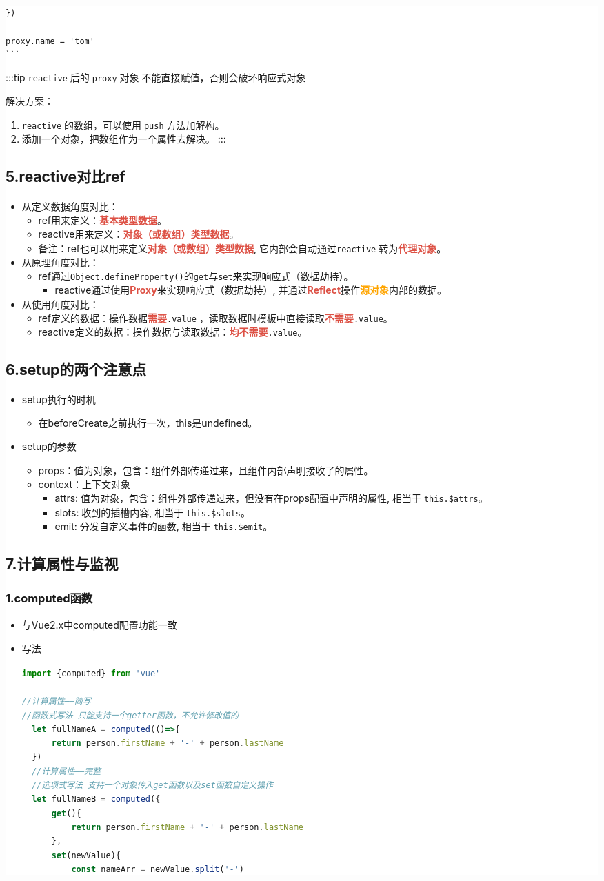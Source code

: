     })
    
    proxy.name = 'tom'   
    ```

:::tip
`reactive` 后的 `proxy` 对象 不能直接赋值，否则会破坏响应式对象

解决方案：

1. `reactive` 的数组，可以使用 `push` 方法加解构。
2. 添加一个对象，把数组作为一个属性去解决。
   :::

## 5.reactive对比ref

- 从定义数据角度对比：
  - ref用来定义：<strong style="color:#DD5145">基本类型数据</strong>。
  - reactive用来定义：<strong style="color:#DD5145">对象（或数组）类型数据</strong>。
  - 备注：ref也可以用来定义<strong style="color:#DD5145">对象（或数组）类型数据</strong>, 它内部会自动通过```reactive```
    转为<strong style="color:#DD5145">代理对象</strong>。
- 从原理角度对比：
  - ref通过``Object.defineProperty()``的```get```与```set```来实现响应式（数据劫持）。
    - reactive通过使用<strong style="color:#DD5145">Proxy</strong>来实现响应式（数据劫持）,
      并通过<strong style="color:#DD5145">Reflect</strong>操作<strong style="color:orange">源对象</strong>内部的数据。
- 从使用角度对比：
    - ref定义的数据：操作数据<strong style="color:#DD5145">需要</strong>```.value```
      ，读取数据时模板中直接读取<strong style="color:#DD5145">不需要</strong>```.value```。
    - reactive定义的数据：操作数据与读取数据：<strong style="color:#DD5145">均不需要</strong>```.value```。

## 6.setup的两个注意点

- setup执行的时机
    - 在beforeCreate之前执行一次，this是undefined。

- setup的参数
    - props：值为对象，包含：组件外部传递过来，且组件内部声明接收了的属性。
    - context：上下文对象
        - attrs: 值为对象，包含：组件外部传递过来，但没有在props配置中声明的属性, 相当于 ```this.$attrs```。
        - slots: 收到的插槽内容, 相当于 ```this.$slots```。
        - emit: 分发自定义事件的函数, 相当于 ```this.$emit```。

## 7.计算属性与监视

### 1.computed函数

- 与Vue2.x中computed配置功能一致

- 写法

  ```js
  import {computed} from 'vue'
  
  //计算属性——简写
  //函数式写法 只能支持一个getter函数，不允许修改值的
    let fullNameA = computed(()=>{
        return person.firstName + '-' + person.lastName
    })
    //计算属性——完整
    //选项式写法 支持一个对象传入get函数以及set函数自定义操作
    let fullNameB = computed({
        get(){
            return person.firstName + '-' + person.lastName
        },
        set(newValue){
            const nameArr = newValue.split('-')
  ```